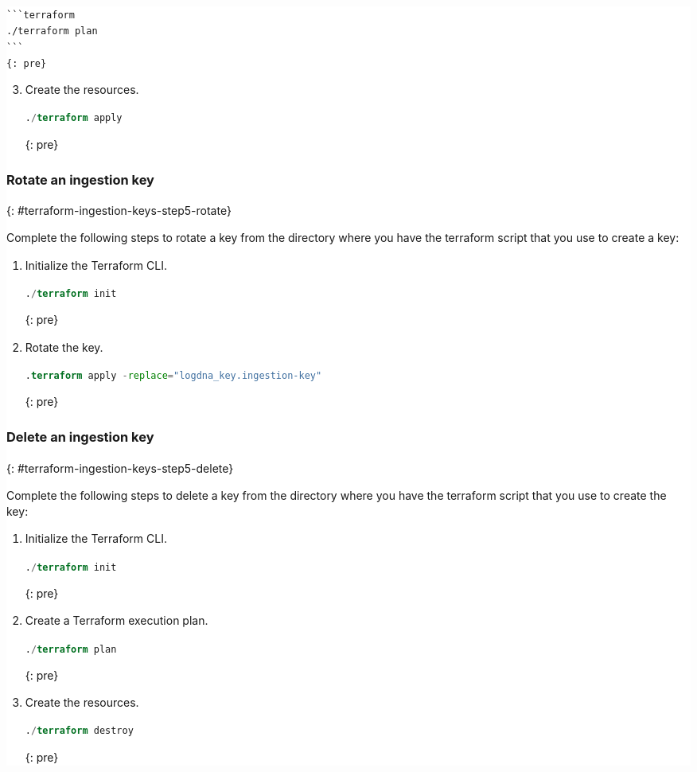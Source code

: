     ```terraform
    ./terraform plan
    ```
    {: pre}

3. Create the resources.

    ```terraform
    ./terraform apply
    ```
    {: pre}


### Rotate an ingestion key
{: #terraform-ingestion-keys-step5-rotate}

Complete the following steps to rotate a key from the directory where you have the terraform script that you use to create a key:

1. Initialize the Terraform CLI.

    ```terraform
    ./terraform init
    ```
    {: pre}

2. Rotate the key.

    ```terraform
    .terraform apply -replace="logdna_key.ingestion-key"
    ```
    {: pre}

### Delete an ingestion key
{: #terraform-ingestion-keys-step5-delete}

Complete the following steps to delete a key from the directory where you have the terraform script that you use to create the key:

1. Initialize the Terraform CLI.

    ```terraform
    ./terraform init
    ```
    {: pre}

2. Create a Terraform execution plan.

    ```terraform
    ./terraform plan
    ```
    {: pre}

3. Create the resources.

    ```terraform
    ./terraform destroy
    ```
    {: pre}
